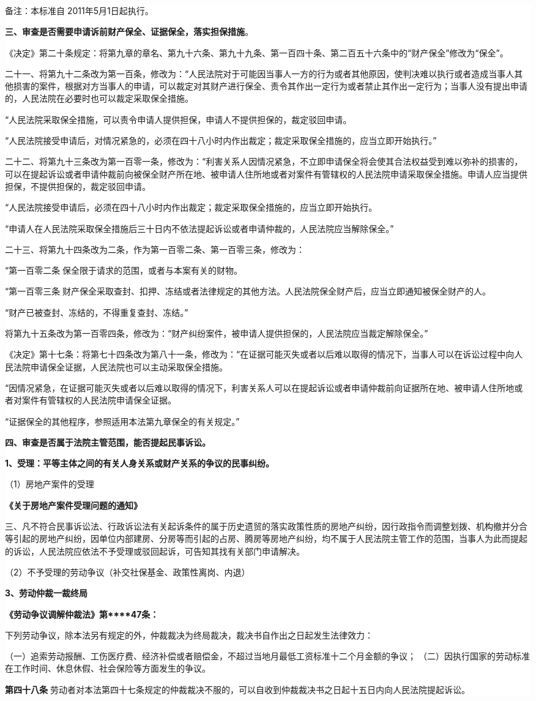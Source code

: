 备注：本标准自 2011年5月1日起执行。

 

 

 

**三、审查是否需要申请诉前财产保全、证据保全，落实担保措施**。

《决定》第二十条规定：将第九章的章名、第九十六条、第九十九条、第一百四十条、第二百五十六条中的“财产保全”修改为“保全”。

  二十一、将第九十二条改为第一百条，修改为：“人民法院对于可能因当事人一方的行为或者其他原因，使判决难以执行或者造成当事人其他损害的案件，根据对方当事人的申请，可以裁定对其财产进行保全、责令其作出一定行为或者禁止其作出一定行为；当事人没有提出申请的，人民法院在必要时也可以裁定采取保全措施。

  “人民法院采取保全措施，可以责令申请人提供担保，申请人不提供担保的，裁定驳回申请。

  “人民法院接受申请后，对情况紧急的，必须在四十八小时内作出裁定；裁定采取保全措施的，应当立即开始执行。”

  二十二、将第九十三条改为第一百零一条，修改为：“利害关系人因情况紧急，不立即申请保全将会使其合法权益受到难以弥补的损害的，可以在提起诉讼或者申请仲裁前向被保全财产所在地、被申请人住所地或者对案件有管辖权的人民法院申请采取保全措施。申请人应当提供担保，不提供担保的，裁定驳回申请。

  “人民法院接受申请后，必须在四十八小时内作出裁定；裁定采取保全措施的，应当立即开始执行。

  “申请人在人民法院采取保全措施后三十日内不依法提起诉讼或者申请仲裁的，人民法院应当解除保全。”

  二十三、将第九十四条改为二条，作为第一百零二条、第一百零三条，修改为：

  “第一百零二条 保全限于请求的范围，或者与本案有关的财物。

  “第一百零三条 财产保全采取查封、扣押、冻结或者法律规定的其他方法。人民法院保全财产后，应当立即通知被保全财产的人。

  “财产已被查封、冻结的，不得重复查封、冻结。”

  将第九十五条改为第一百零四条，修改为：“财产纠纷案件，被申请人提供担保的，人民法院应当裁定解除保全。”

《决定》第十七条：将第七十四条改为第八十一条，修改为：“在证据可能灭失或者以后难以取得的情况下，当事人可以在诉讼过程中向人民法院申请保全证据，人民法院也可以主动采取保全措施。

  “因情况紧急，在证据可能灭失或者以后难以取得的情况下，利害关系人可以在提起诉讼或者申请仲裁前向证据所在地、被申请人住所地或者对案件有管辖权的人民法院申请保全证据。

  “证据保全的其他程序，参照适用本法第九章保全的有关规定。”

 

**四、审查是否属于法院主管范围，能否提起民事诉讼。**

**1、受理：平等主体之间的有关人身关系或财产关系的争议的民事纠纷。**

（1）房地产案件的受理

**《关于房地产案件受理问题的通知》**

三、凡不符合民事诉讼法、行政诉讼法有关起诉条件的属于历史遗贸的落实政策性质的房地产纠纷，因行政指令而调整划拨、机构撤并分合等引起的房地产纠纷，因单位内部建房、分房等而引起的占房、腾房等房地产纠纷，均不属于人民法院主管工作的范围，当事人为此而提起的诉讼，人民法院应依法不予受理或驳回起诉，可告知其找有关部门申请解决。

（2）不予受理的劳动争议（补交社保基金、政策性离岗、内退）

  **3、劳动仲裁一裁终局**

**《劳动争议调解仲裁法》第****47条：**

下列劳动争议，除本法另有规定的外，仲裁裁决为终局裁决，裁决书自作出之日起发生法律效力：

（一）追索劳动报酬、工伤医疗费、经济补偿或者赔偿金，不超过当地月最低工资标准十二个月金额的争议；
 （二）因执行国家的劳动标准在工作时间、休息休假、社会保险等方面发生的争议。

**第四十八条** 劳动者对本法第四十七条规定的仲裁裁决不服的，可以自收到仲裁裁决书之日起十五日内向人民法院提起诉讼。
